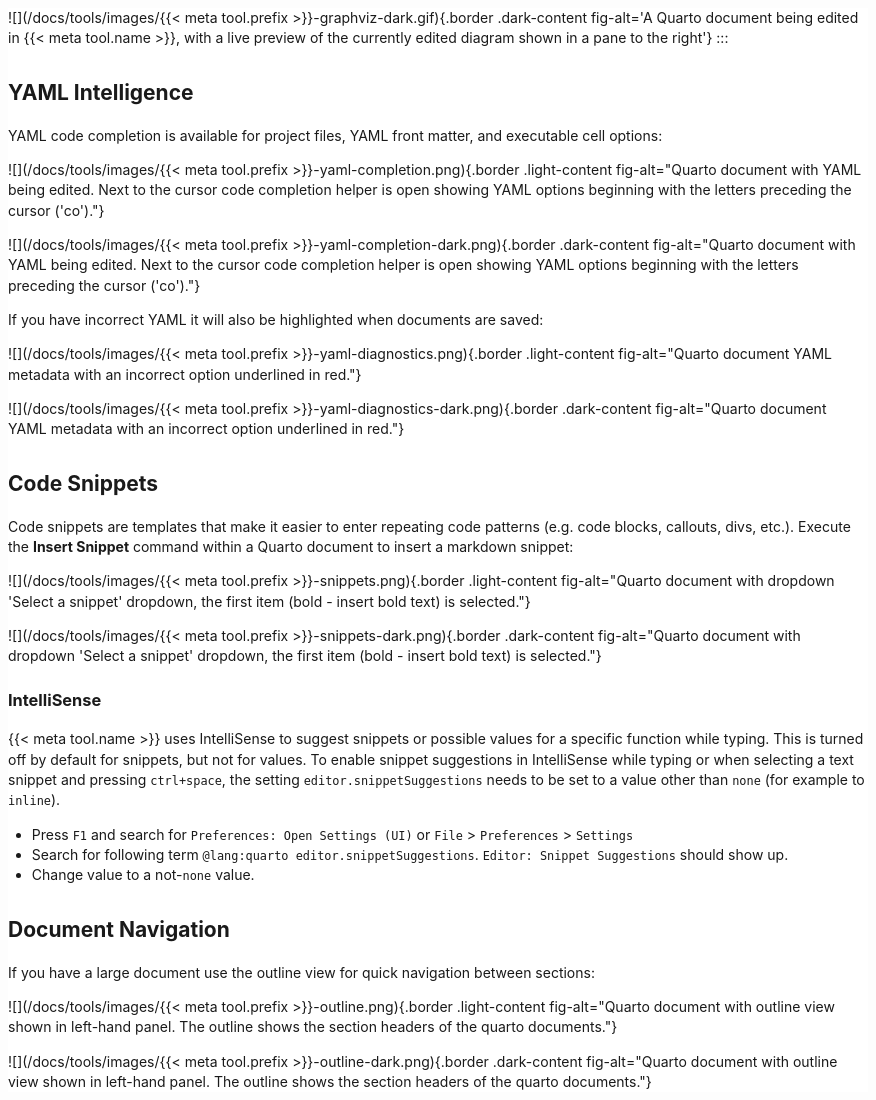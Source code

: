 ![](/docs/tools/images/{{< meta tool.prefix >}}-graphviz-dark.gif){.border .dark-content fig-alt='A Quarto document being edited in {{< meta tool.name >}}, with a live preview of the currently edited diagram shown in a pane to the right'}
:::

## YAML Intelligence

YAML code completion is available for project files, YAML front matter, and executable cell options:

![](/docs/tools/images/{{< meta tool.prefix >}}-yaml-completion.png){.border .light-content fig-alt="Quarto document with YAML being edited. Next to the cursor code completion helper is open showing YAML options beginning with the letters preceding the cursor ('co')."}

![](/docs/tools/images/{{< meta tool.prefix >}}-yaml-completion-dark.png){.border .dark-content fig-alt="Quarto document with YAML being edited. Next to the cursor code completion helper is open showing YAML options beginning with the letters preceding the cursor ('co')."}

If you have incorrect YAML it will also be highlighted when documents are saved:

![](/docs/tools/images/{{< meta tool.prefix >}}-yaml-diagnostics.png){.border .light-content fig-alt="Quarto document YAML metadata with an incorrect option underlined in red."}

![](/docs/tools/images/{{< meta tool.prefix >}}-yaml-diagnostics-dark.png){.border .dark-content fig-alt="Quarto document YAML metadata with an incorrect option underlined in red."}

## Code Snippets

Code snippets are templates that make it easier to enter repeating code patterns (e.g. code blocks, callouts, divs, etc.). Execute the **Insert Snippet** command within a Quarto document to insert a markdown snippet:

![](/docs/tools/images/{{< meta tool.prefix >}}-snippets.png){.border .light-content fig-alt="Quarto document with dropdown 'Select a snippet' dropdown, the first item (bold - insert bold text) is selected."}

![](/docs/tools/images/{{< meta tool.prefix >}}-snippets-dark.png){.border .dark-content fig-alt="Quarto document with dropdown 'Select a snippet' dropdown, the first item (bold - insert bold text) is selected."}

### IntelliSense

{{< meta tool.name >}} uses IntelliSense to suggest snippets or possible values for a specific function while typing. This is turned off by default for snippets, but not for values. To enable snippet suggestions in IntelliSense while typing or when selecting a text snippet and pressing `ctrl+space`, the setting `editor.snippetSuggestions` needs to be set to a value other than `none` (for example to `inline`).

-   Press `F1` and search for `Preferences: Open Settings (UI)` or `File` \> `Preferences` \> `Settings`
-   Search for following term `@lang:quarto editor.snippetSuggestions`. `Editor: Snippet Suggestions` should show up.
-   Change value to a not-`none` value.

## Document Navigation

If you have a large document use the outline view for quick navigation between sections:

![](/docs/tools/images/{{< meta tool.prefix >}}-outline.png){.border .light-content fig-alt="Quarto document with outline view shown in left-hand panel. The outline shows the section headers of the quarto documents."}

![](/docs/tools/images/{{< meta tool.prefix >}}-outline-dark.png){.border .dark-content fig-alt="Quarto document with outline view shown in left-hand panel. The outline shows the section headers of the quarto documents."}
